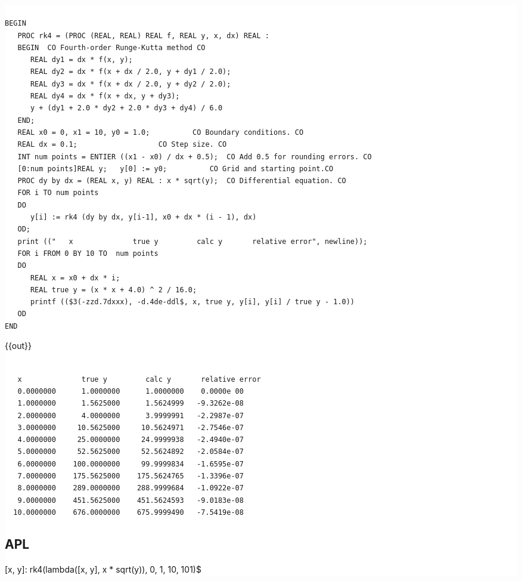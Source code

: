 ```ALGOL68

BEGIN
   PROC rk4 = (PROC (REAL, REAL) REAL f, REAL y, x, dx) REAL :
   BEGIN  CO Fourth-order Runge-Kutta method CO
      REAL dy1 = dx * f(x, y);
      REAL dy2 = dx * f(x + dx / 2.0, y + dy1 / 2.0);
      REAL dy3 = dx * f(x + dx / 2.0, y + dy2 / 2.0);
      REAL dy4 = dx * f(x + dx, y + dy3);
      y + (dy1 + 2.0 * dy2 + 2.0 * dy3 + dy4) / 6.0
   END;
   REAL x0 = 0, x1 = 10, y0 = 1.0;			CO Boundary conditions. CO
   REAL dx = 0.1;					CO Step size. CO
   INT num points = ENTIER ((x1 - x0) / dx + 0.5);	CO Add 0.5 for rounding errors. CO
   [0:num points]REAL y;   y[0] := y0;			CO Grid and starting point.CO
   PROC dy by dx = (REAL x, y) REAL : x * sqrt(y);	CO Differential equation. CO
   FOR i TO num points
   DO
      y[i] := rk4 (dy by dx, y[i-1], x0 + dx * (i - 1), dx)
   OD;
   print (("   x              true y         calc y       relative error", newline));
   FOR i FROM 0 BY 10 TO  num points
   DO
      REAL x = x0 + dx * i;
      REAL true y = (x * x + 4.0) ^ 2 / 16.0;
      printf (($3(-zzd.7dxxx), -d.4de-ddl$, x, true y, y[i], y[i] / true y - 1.0))
   OD
END

```

{{out}}

```txt

   x              true y         calc y       relative error
   0.0000000      1.0000000      1.0000000    0.0000e 00
   1.0000000      1.5625000      1.5624999   -9.3262e-08
   2.0000000      4.0000000      3.9999991   -2.2987e-07
   3.0000000     10.5625000     10.5624971   -2.7546e-07
   4.0000000     25.0000000     24.9999938   -2.4940e-07
   5.0000000     52.5625000     52.5624892   -2.0584e-07
   6.0000000    100.0000000     99.9999834   -1.6595e-07
   7.0000000    175.5625000    175.5624765   -1.3396e-07
   8.0000000    289.0000000    288.9999684   -1.0922e-07
   9.0000000    451.5625000    451.5624593   -9.0183e-08
  10.0000000    676.0000000    675.9999490   -7.5419e-08

```



## APL


[x, y]: rk4(lambda([x, y], x * sqrt(y)), 0, 1, 10, 101)$